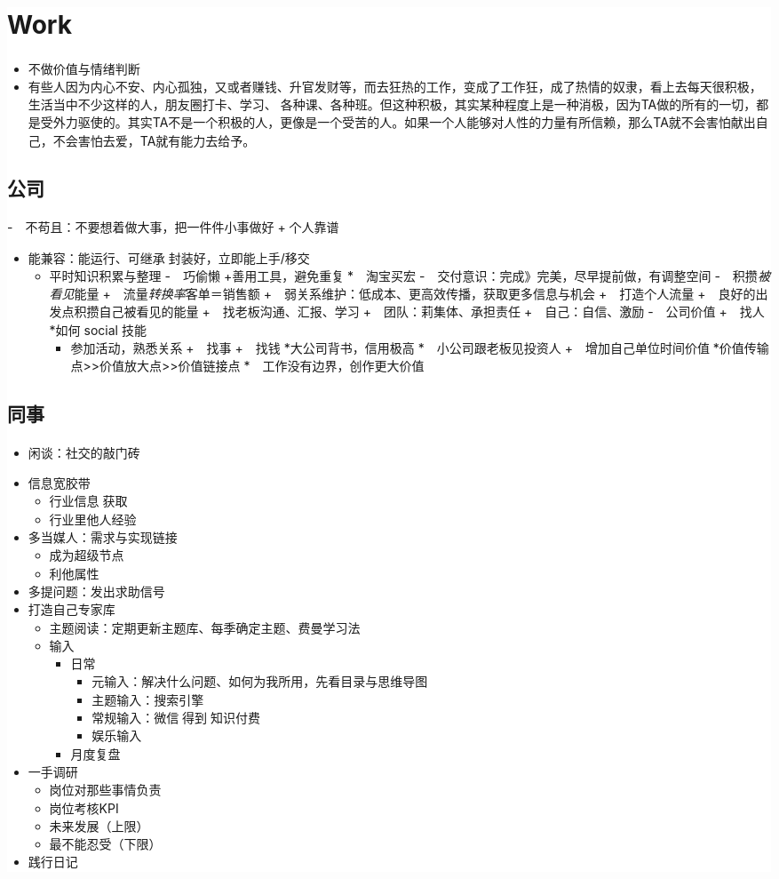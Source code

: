 # Work

* 不做价值与情绪判断
* 有些人因为内心不安、内心孤独，又或者赚钱、升官发财等，而去狂热的工作，变成了工作狂，成了热情的奴隶，看上去每天很积极，生活当中不少这样的人，朋友圈打卡、学习、 各种课、各种班。但这种积极，其实某种程度上是一种消极，因为TA做的所有的一切，都是受外力驱使的。其实TA不是一个积极的人，更像是一个受苦的人。如果一个人能够对人性的力量有所信赖，那么TA就不会害怕献出自己，不会害怕去爱，TA就有能力去给予。

## 公司

-　不苟且：不要想着做大事，把一件件小事做好
	+ 个人靠谱
- 能兼容：能运行、可继承 封装好，立即能上手/移交
	+ 平时知识积累与整理
-　巧偷懒
	+善用工具，避免重复
		*　淘宝买宏
-　交付意识：完成》完美，尽早提前做，有调整空间
-　积攒*被看见*能量
	+　流量*转换率*客单＝销售额
	+　弱关系维护：低成本、更高效传播，获取更多信息与机会
	+　打造个人流量
	+　良好的出发点积攒自己被看见的能量
	+　找老板沟通、汇报、学习
	+　团队：莉集体、承担责任
	+　自己：自信、激励
-　公司价值
	+　找人
		*如何 social 技能
		* 参加活动，熟悉关系
	+　找事
	+　找钱
		*大公司背书，信用极高
		*　小公司跟老板见投资人
	+　增加自己单位时间价值
		*价值传输点>>价值放大点>>价值链接点
		*　工作没有边界，创作更大价值

## 同事

- 闲谈：社交的敲门砖
+ 信息宽胶带
  * 行业信息 获取
  * 行业里他人经验
+ 多当媒人：需求与实现链接
  * 成为超级节点
  * 利他属性
+ 多提问题：发出求助信号
+ 打造自己专家库
  * 主题阅读：定期更新主题库、每季确定主题、费曼学习法
  * 输入
	- 日常
	  + 元输入：解决什么问题、如何为我所用，先看目录与思维导图
	  + 主题输入：搜索引擎
	  + 常规输入：微信 得到 知识付费
	  + 娱乐输入
	- 月度复盘
+ 一手调研
  * 岗位对那些事情负责
  * 岗位考核KPI
  * 未来发展（上限）
  * 最不能忍受（下限）
+ 践行日记